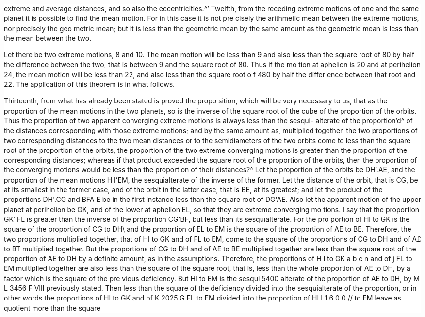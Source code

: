 extreme and average distances, and so also the eccentricities.^’
Twelfth, from the receding extreme motions of one and the same
planet it is possible to find the mean motion. For in this case it is not pre­
cisely the arithmetic mean between the extreme motions, nor precisely the geo­
metric mean; but it is less than the geometric mean by the same amount as
the geometric mean is less than the mean between the two.

Let there be two extreme motions, 8 and 10. The mean motion will be less than 9 and
also less than the square root of 80 by half the difference between
the two, that is between 9 and the square root of 80. Thus if the mo­
tion at aphelion is 20 and at perihelion 24, the mean motion will be
less than 22, and also less than the square root o f 480 by half the differ­
ence between that root and 22. The application of this theorem is
in what follows.


Thirteenth, from what has already been stated is proved the propo­
sition, which will be very necessary to us, that as the proportion of
the mean motions in the two planets, so is the inverse of the square
root of the cube of the proportion of the orbits. Thus the proportion
of two apparent converging extreme motions is always less than the sesqui-
alterate of the proportion‘d^ of the distances corresponding with those extreme
motions; and by the same amount as, multiplied together, the two proportions
of two corresponding distances to the two mean distances or to the semidiameters
of the two orbits come to less than the square root of the proportion of the orbits,
the proportion of the two extreme converging motions is greater than the
proportion of the corresponding distances; whereas if that product exceeded the
square root of the proportion of the orbits, then the proportion of the converging
motions would be less than the proportion of their distances?^
Let the proportion of the orbits be DH’.AE, and the proportion
of the mean motions H I’EM, the sesquialterate of the inverse of the
former. Let the distance of the orbit, that is CG, be at its smallest in the former case, and of the orbit in the latter case, that is BE, at its
greatest; and let the product of the proportions DH'.CG and BFA E
be in the first instance less than the square root of DG'AE. Also let
the apparent motion of the upper planet at perihelion be GK, and
of the lower at aphelion EL, so that they are extreme converging mo­
tions. I say that the proportion GK'.FL is greater than the inverse of
the proportion CG'BF, but less than its sesquialterate. For the pro­
portion of HI to GK is the square of the proportion of CG to DH\ and
the proportion of EL to EM is the square of the proportion of AE
to BE. Therefore, the two proportions multiplied together, that of
HI to GK and of FL to EM, come to the square of the proportions
of CG to DH and of A£ to BT multiplied together. But the proportions
of CG to DH and of AE to BE multiplied together are less than the
square root of the proportion of AE to DH by a definite amount, as
in the assumptions.
Therefore, the proportions of H I to GK
a b c n
and of j FL to EM multiplied together are also
less than the square of the square root, that
is, less than the whole proportion of AE to
DH, by a factor which is the square of the pre­
vious deficiency. But HI to EM is the sesqui­
5400
alterate of the proportion of AE to DH, by M
L 3456 F
VIII previously stated. Then less than the
square of the deficiency divided into the
sesquialterate of the proportion, or in other
words the proportions of HI to GK and of
K 2025 G
FL to EM divided into the proportion of HI
I 1 6 0 0 //
to EM leave as quotient more than the square